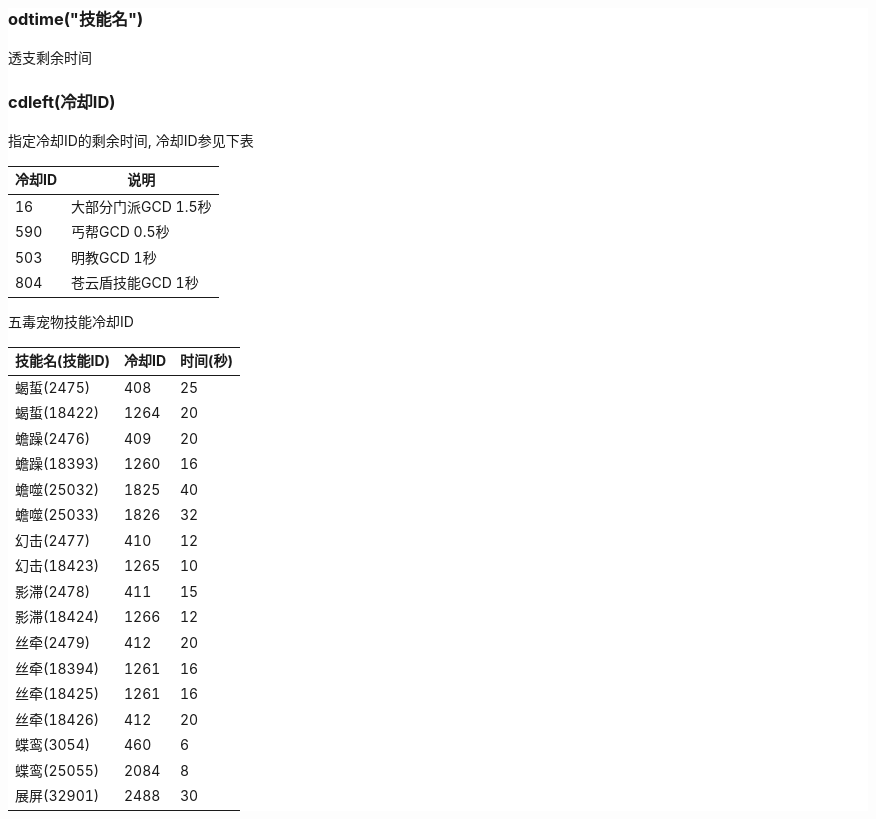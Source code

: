 ### odtime("技能名")
透支剩余时间

### cdleft(冷却ID)
指定冷却ID的剩余时间, 冷却ID参见下表

| 冷却ID | 说明 |
| - | - |
| 16 | 大部分门派GCD 1.5秒 |
| 590 | 丐帮GCD 0.5秒 |
| 503 | 明教GCD 1秒 |
| 804 | 苍云盾技能GCD 1秒 |

五毒宠物技能冷却ID

| 技能名(技能ID) | 冷却ID | 时间(秒) |
| - | - | - |
| 蝎蜇(2475) | 408 | 25 |
| 蝎蜇(18422) | 1264 | 20 |
| 蟾躁(2476) | 409 | 20 |
| 蟾躁(18393) | 1260 | 16 |
| 蟾噬(25032) | 1825 | 40 |
| 蟾噬(25033) | 1826 | 32 |
| 幻击(2477) | 410 | 12 |
| 幻击(18423) | 1265 | 10 |
| 影滞(2478) | 411 | 15 |
| 影滞(18424) | 1266 | 12 |
| 丝牵(2479) | 412 | 20 |
| 丝牵(18394) | 1261 | 16 |
| 丝牵(18425) | 1261 | 16 |
| 丝牵(18426) | 412 | 20 |
| 蝶鸾(3054) | 460 | 6 |
| 蝶鸾(25055) | 2084 | 8 |
| 展屏(32901) | 2488 | 30 |
